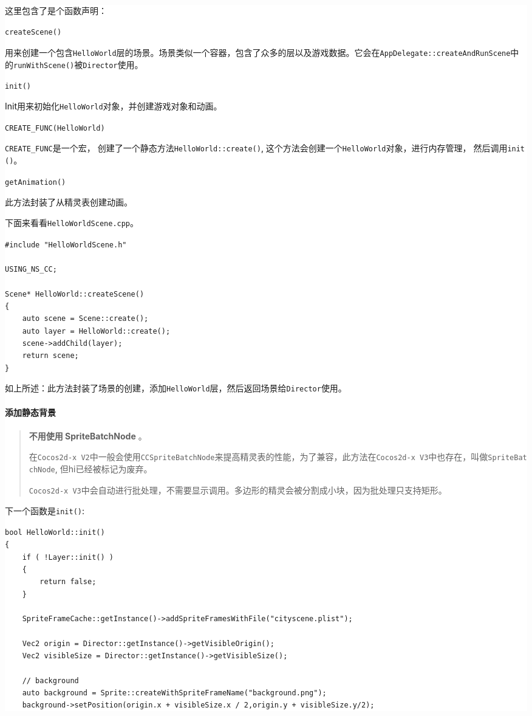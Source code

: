 这里包含了是个函数声明：

```
createScene()
```

用来创建一个包含`HelloWorld`层的场景。场景类似一个容器，包含了众多的层以及游戏数据。它会在`AppDelegate::createAndRunScene`中的`runWithScene()`被`Director`使用。

```
init()
```

Init用来初始化`HelloWorld`对象，并创建游戏对象和动画。

```
CREATE_FUNC(HelloWorld)
```

`CREATE_FUNC`是一个宏， 创建了一个静态方法`HelloWorld::create()`, 这个方法会创建一个`HelloWorld`对象，进行内存管理， 然后调用`init()`。

```
getAnimation()
```

此方法封装了从精灵表创建动画。

下面来看看`HelloWorldScene.cpp`。

```
#include "HelloWorldScene.h"

USING_NS_CC;

Scene* HelloWorld::createScene()
{
    auto scene = Scene::create();
    auto layer = HelloWorld::create();
    scene->addChild(layer);
    return scene;
}
```

如上所述：此方法封装了场景的创建，添加`HelloWorld`层，然后返回场景给`Director`使用。

#### 添加静态背景

> **不用使用 SpriteBatchNode** 。
>
> 在`Cocos2d-x V2`中一般会使用`CCSpriteBatchNode`来提高精灵表的性能，为了兼容，此方法在`Cocos2d-x V3`中也存在，叫做`SpriteBatchNode`, 但hi已经被标记为废弃。
>
>`Cocos2d-x V3`中会自动进行批处理，不需要显示调用。多边形的精灵会被分割成小块，因为批处理只支持矩形。

下一个函数是`init()`:

```
bool HelloWorld::init()
{
    if ( !Layer::init() )
    {
        return false;
    }

    SpriteFrameCache::getInstance()->addSpriteFramesWithFile("cityscene.plist");

    Vec2 origin = Director::getInstance()->getVisibleOrigin();
    Vec2 visibleSize = Director::getInstance()->getVisibleSize();

    // background
    auto background = Sprite::createWithSpriteFrameName("background.png");
    background->setPosition(origin.x + visibleSize.x / 2,origin.y + visibleSize.y/2);
```